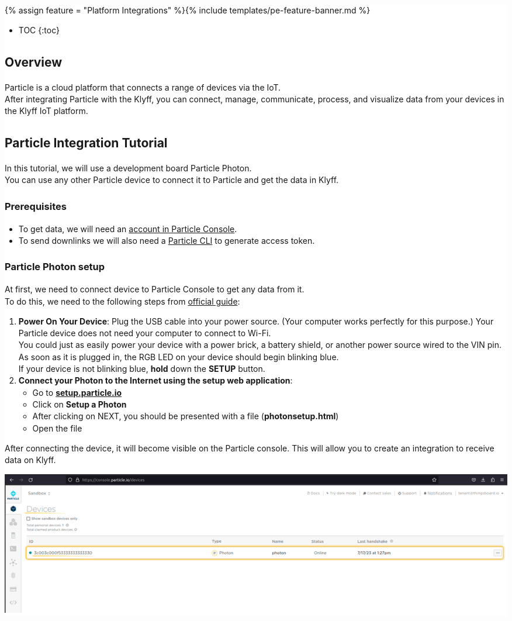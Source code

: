 {% assign feature = "Platform Integrations" %}{% include templates/pe-feature-banner.md %}

* TOC
{:toc}

## Overview

Particle is a cloud platform that connects a range of devices via the IoT.  
After integrating Particle with the Klyff, you can connect, manage, communicate, process, and visualize data from your devices in the Klyff IoT platform.

## Particle Integration Tutorial

In this tutorial, we will use a development board Particle Photon.  
You can use any other Particle device to connect it to Particle and get the data in Klyff.  

### Prerequisites

- To get data, we will need an [account in Particle Console](https://console.particle.io/).  
- To send downlinks we will also need a [Particle CLI](https://docs.particle.io/getting-started/developer-tools/cli/) to generate access token.  

### Particle Photon setup

At first, we need to connect device to Particle Console to get any data from it.  
To do this, we need to the following steps from [official guide](https://docs.particle.io/quickstart/photon/#connect-your-photon):
1. **Power On Your Device**:
   Plug the USB cable into your power source. (Your computer works perfectly for this purpose.) Your Particle device does not need your computer to connect to Wi-Fi.  
   You could just as easily power your device with a power brick, a battery shield, or another power source wired to the VIN pin.  
   As soon as it is plugged in, the RGB LED on your device should begin blinking blue.  
   If your device is not blinking blue, **hold** down the **SETUP** button.
2. **Connect your Photon to the Internet using the setup web application**: 
   -  Go to **[setup.particle.io](https://setup.particle.io/)**
   -  Click on **Setup a Photon**
   -  After clicking on NEXT, you should be presented with a file (**photonsetup.html**)
   -  Open the file

After connecting the device, it will become visible on the Particle console. This will allow you to create an integration to receive data on Klyff.  

![Devices list](/images/user-guide/integrations/particle/particle-console-device-list.png)
